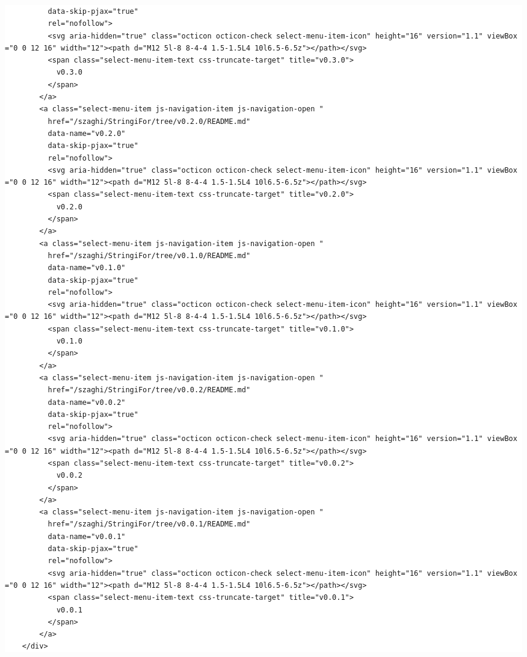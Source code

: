               data-skip-pjax="true"
              rel="nofollow">
              <svg aria-hidden="true" class="octicon octicon-check select-menu-item-icon" height="16" version="1.1" viewBox="0 0 12 16" width="12"><path d="M12 5l-8 8-4-4 1.5-1.5L4 10l6.5-6.5z"></path></svg>
              <span class="select-menu-item-text css-truncate-target" title="v0.3.0">
                v0.3.0
              </span>
            </a>
            <a class="select-menu-item js-navigation-item js-navigation-open "
              href="/szaghi/StringiFor/tree/v0.2.0/README.md"
              data-name="v0.2.0"
              data-skip-pjax="true"
              rel="nofollow">
              <svg aria-hidden="true" class="octicon octicon-check select-menu-item-icon" height="16" version="1.1" viewBox="0 0 12 16" width="12"><path d="M12 5l-8 8-4-4 1.5-1.5L4 10l6.5-6.5z"></path></svg>
              <span class="select-menu-item-text css-truncate-target" title="v0.2.0">
                v0.2.0
              </span>
            </a>
            <a class="select-menu-item js-navigation-item js-navigation-open "
              href="/szaghi/StringiFor/tree/v0.1.0/README.md"
              data-name="v0.1.0"
              data-skip-pjax="true"
              rel="nofollow">
              <svg aria-hidden="true" class="octicon octicon-check select-menu-item-icon" height="16" version="1.1" viewBox="0 0 12 16" width="12"><path d="M12 5l-8 8-4-4 1.5-1.5L4 10l6.5-6.5z"></path></svg>
              <span class="select-menu-item-text css-truncate-target" title="v0.1.0">
                v0.1.0
              </span>
            </a>
            <a class="select-menu-item js-navigation-item js-navigation-open "
              href="/szaghi/StringiFor/tree/v0.0.2/README.md"
              data-name="v0.0.2"
              data-skip-pjax="true"
              rel="nofollow">
              <svg aria-hidden="true" class="octicon octicon-check select-menu-item-icon" height="16" version="1.1" viewBox="0 0 12 16" width="12"><path d="M12 5l-8 8-4-4 1.5-1.5L4 10l6.5-6.5z"></path></svg>
              <span class="select-menu-item-text css-truncate-target" title="v0.0.2">
                v0.0.2
              </span>
            </a>
            <a class="select-menu-item js-navigation-item js-navigation-open "
              href="/szaghi/StringiFor/tree/v0.0.1/README.md"
              data-name="v0.0.1"
              data-skip-pjax="true"
              rel="nofollow">
              <svg aria-hidden="true" class="octicon octicon-check select-menu-item-icon" height="16" version="1.1" viewBox="0 0 12 16" width="12"><path d="M12 5l-8 8-4-4 1.5-1.5L4 10l6.5-6.5z"></path></svg>
              <span class="select-menu-item-text css-truncate-target" title="v0.0.1">
                v0.0.1
              </span>
            </a>
        </div>
